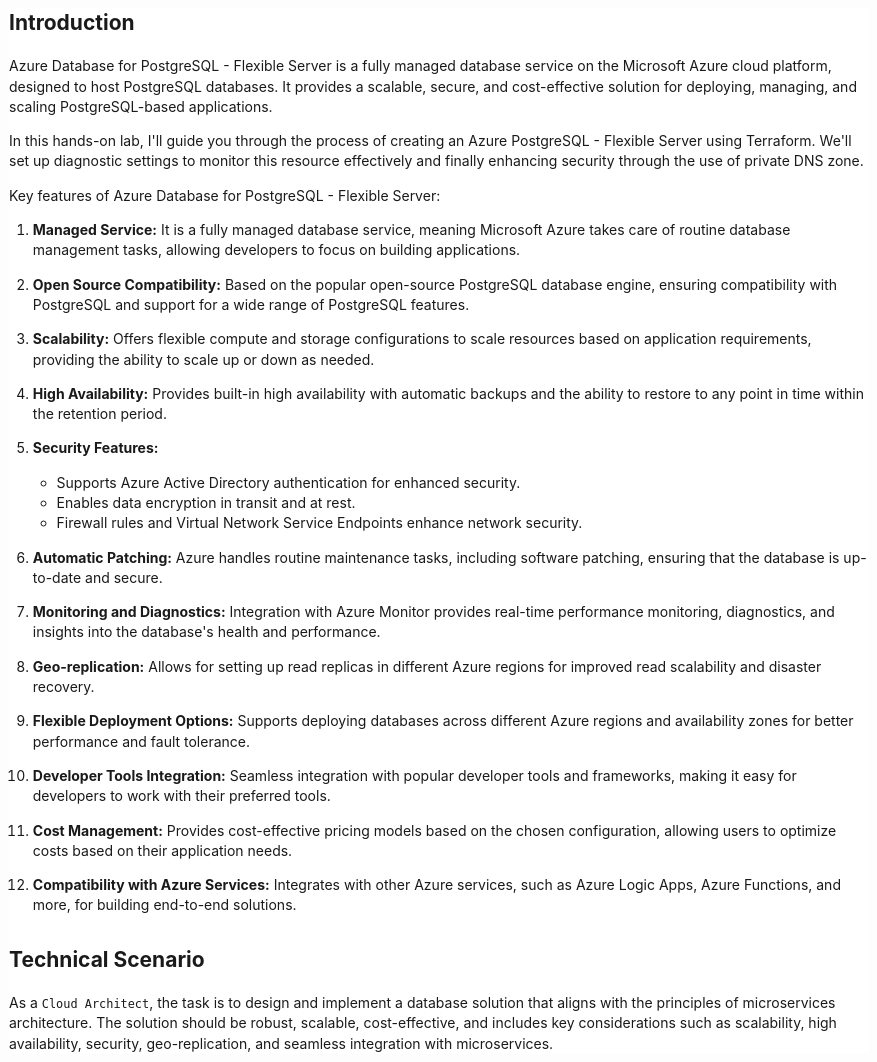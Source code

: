 ## Introduction

Azure Database for PostgreSQL - Flexible Server is a fully managed database service on the Microsoft Azure cloud platform, designed to host PostgreSQL databases. It provides a scalable, secure, and cost-effective solution for deploying, managing, and scaling PostgreSQL-based applications.

In this hands-on lab, I'll guide you through the process of creating an Azure PostgreSQL - Flexible Server using Terraform. We'll set up diagnostic settings to monitor this resource effectively and finally enhancing security through the use of private DNS zone.

Key features of Azure Database for PostgreSQL - Flexible Server:

1. **Managed Service:** It is a fully managed database service, meaning Microsoft Azure takes care of routine database management tasks, allowing developers to focus on building applications.

2. **Open Source Compatibility:** Based on the popular open-source PostgreSQL database engine, ensuring compatibility with PostgreSQL and support for a wide range of PostgreSQL features.

3. **Scalability:** Offers flexible compute and storage configurations to scale resources based on application requirements, providing the ability to scale up or down as needed.

4. **High Availability:** Provides built-in high availability with automatic backups and the ability to restore to any point in time within the retention period.

5. **Security Features:**
    - Supports Azure Active Directory authentication for enhanced security.
    - Enables data encryption in transit and at rest.
    - Firewall rules and Virtual Network Service Endpoints enhance network security.

6. **Automatic Patching:** Azure handles routine maintenance tasks, including software patching, ensuring that the database is up-to-date and secure.

7. **Monitoring and Diagnostics:** Integration with Azure Monitor provides real-time performance monitoring, diagnostics, and insights into the database's health and performance.

8. **Geo-replication:** Allows for setting up read replicas in different Azure regions for improved read scalability and disaster recovery.

9. **Flexible Deployment Options:** Supports deploying databases across different Azure regions and availability zones for better performance and fault tolerance.

10. **Developer Tools Integration:** Seamless integration with popular developer tools and frameworks, making it easy for developers to work with their preferred tools.

11. **Cost Management:** Provides cost-effective pricing models based on the chosen configuration, allowing users to optimize costs based on their application needs.

12. **Compatibility with Azure Services:** Integrates with other Azure services, such as Azure Logic Apps, Azure Functions, and more, for building end-to-end solutions.


## Technical Scenario
As a `Cloud Architect`, the task is to design and implement a database solution that aligns with the principles of microservices architecture. The solution should be robust, scalable, cost-effective, and includes key considerations such as scalability, high availability, security, geo-replication, and seamless integration with microservices.

